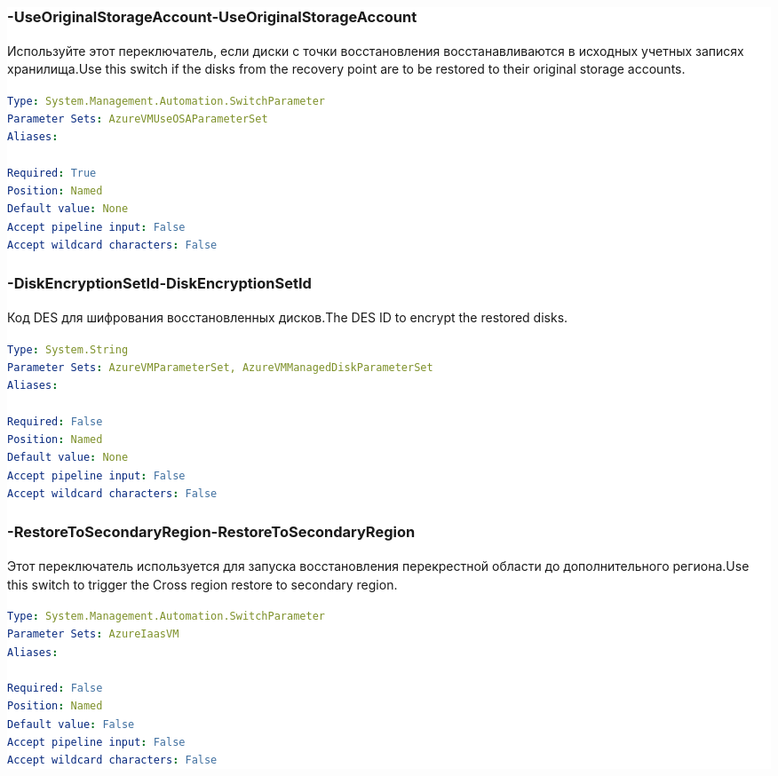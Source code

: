 ### <span data-ttu-id="a6242-218">-UseOriginalStorageAccount</span><span class="sxs-lookup"><span data-stu-id="a6242-218">-UseOriginalStorageAccount</span></span>

<span data-ttu-id="a6242-219">Используйте этот переключатель, если диски с точки восстановления восстанавливаются в исходных учетных записях хранилища.</span><span class="sxs-lookup"><span data-stu-id="a6242-219">Use this switch if the disks from the recovery point are to be restored to their original storage accounts.</span></span>

```yaml
Type: System.Management.Automation.SwitchParameter
Parameter Sets: AzureVMUseOSAParameterSet
Aliases:

Required: True
Position: Named
Default value: None
Accept pipeline input: False
Accept wildcard characters: False
```

### <span data-ttu-id="a6242-220">-DiskEncryptionSetId</span><span class="sxs-lookup"><span data-stu-id="a6242-220">-DiskEncryptionSetId</span></span> 

<span data-ttu-id="a6242-221">Код DES для шифрования восстановленных дисков.</span><span class="sxs-lookup"><span data-stu-id="a6242-221">The DES ID to encrypt the restored disks.</span></span>

```yaml
Type: System.String
Parameter Sets: AzureVMParameterSet, AzureVMManagedDiskParameterSet
Aliases:

Required: False
Position: Named
Default value: None
Accept pipeline input: False
Accept wildcard characters: False
```

### <span data-ttu-id="a6242-222">-RestoreToSecondaryRegion</span><span class="sxs-lookup"><span data-stu-id="a6242-222">-RestoreToSecondaryRegion</span></span>

<span data-ttu-id="a6242-223">Этот переключатель используется для запуска восстановления перекрестной области до дополнительного региона.</span><span class="sxs-lookup"><span data-stu-id="a6242-223">Use this switch to trigger the Cross region restore to secondary region.</span></span>

```yaml
Type: System.Management.Automation.SwitchParameter
Parameter Sets: AzureIaasVM
Aliases:

Required: False
Position: Named
Default value: False
Accept pipeline input: False
Accept wildcard characters: False
```
